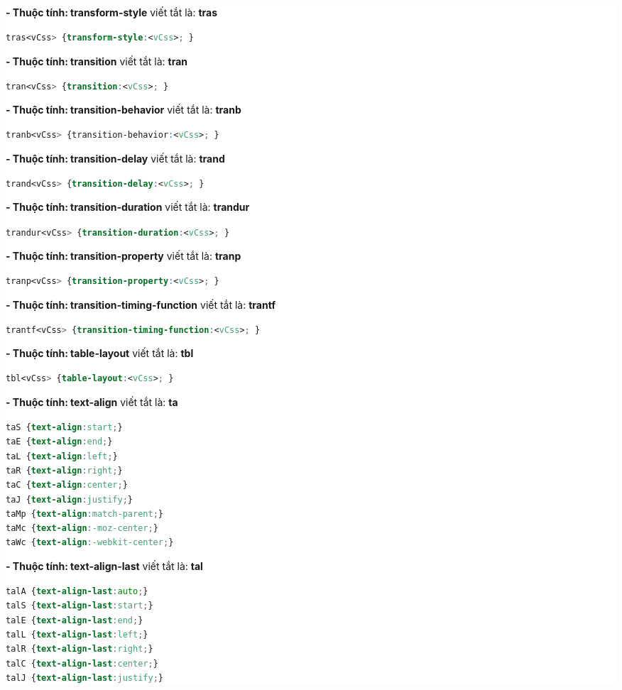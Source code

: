 **- Thuộc tính: transform-style** viết tắt là: **tras**
```css
tras<vCss> {transform-style:<vCss>; } 
 ```
            
**- Thuộc tính: transition** viết tắt là: **tran**
```css
tran<vCss> {transition:<vCss>; } 
 ```
            
**- Thuộc tính: transition-behavior** viết tắt là: **tranb**
```css
tranb<vCss> {transition-behavior:<vCss>; } 
 ```
            
**- Thuộc tính: transition-delay** viết tắt là: **trand**
```css
trand<vCss> {transition-delay:<vCss>; } 
 ```
            
**- Thuộc tính: transition-duration** viết tắt là: **trandur**
```css
trandur<vCss> {transition-duration:<vCss>; } 
 ```
            
**- Thuộc tính: transition-property** viết tắt là: **tranp**
```css
tranp<vCss> {transition-property:<vCss>; } 
 ```
            
**- Thuộc tính: transition-timing-function** viết tắt là: **trantf**
```css
trantf<vCss> {transition-timing-function:<vCss>; } 
 ```
            
**- Thuộc tính: table-layout** viết tắt là: **tbl**
```css
tbl<vCss> {table-layout:<vCss>; } 
 ```
            
**- Thuộc tính: text-align** viết tắt là: **ta**
```css 
taS {text-align:start;}
taE {text-align:end;}
taL {text-align:left;}
taR {text-align:right;}
taC {text-align:center;}
taJ {text-align:justify;}
taMp {text-align:match-parent;}
taMc {text-align:-moz-center;}
taWc {text-align:-webkit-center;} 
 ```
            
**- Thuộc tính: text-align-last** viết tắt là: **tal**
```css 
talA {text-align-last:auto;}
talS {text-align-last:start;}
talE {text-align-last:end;}
talL {text-align-last:left;}
talR {text-align-last:right;}
talC {text-align-last:center;}
talJ {text-align-last:justify;} 
 ```
            